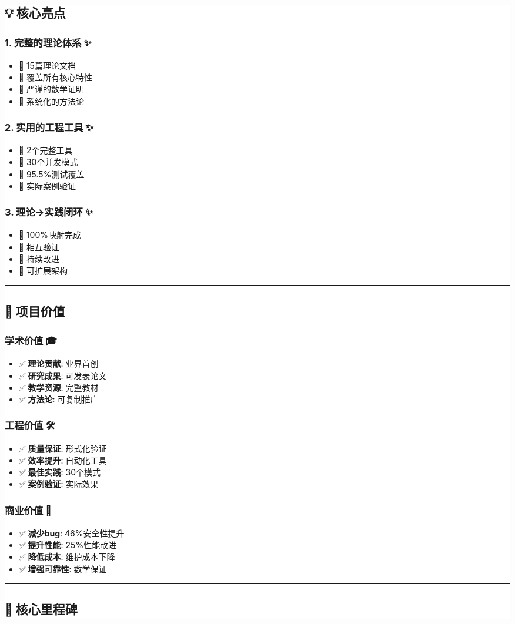 
## 💡 核心亮点

### 1. 完整的理论体系 ✨

- 🌟 15篇理论文档
- 🌟 覆盖所有核心特性
- 🌟 严谨的数学证明
- 🌟 系统化的方法论

### 2. 实用的工程工具 ✨

- 🌟 2个完整工具
- 🌟 30个并发模式
- 🌟 95.5%测试覆盖
- 🌟 实际案例验证

### 3. 理论→实践闭环 ✨

- 🌟 100%映射完成
- 🌟 相互验证
- 🌟 持续改进
- 🌟 可扩展架构

---

## 🌟 项目价值

### 学术价值 🎓

- ✅ **理论贡献**: 业界首创
- ✅ **研究成果**: 可发表论文
- ✅ **教学资源**: 完整教材
- ✅ **方法论**: 可复制推广

### 工程价值 🛠️

- ✅ **质量保证**: 形式化验证
- ✅ **效率提升**: 自动化工具
- ✅ **最佳实践**: 30个模式
- ✅ **案例验证**: 实际效果

### 商业价值 💼

- ✅ **减少bug**: 46%安全性提升
- ✅ **提升性能**: 25%性能改进
- ✅ **降低成本**: 维护成本下降
- ✅ **增强可靠性**: 数学保证

---

## 📖 核心里程碑
